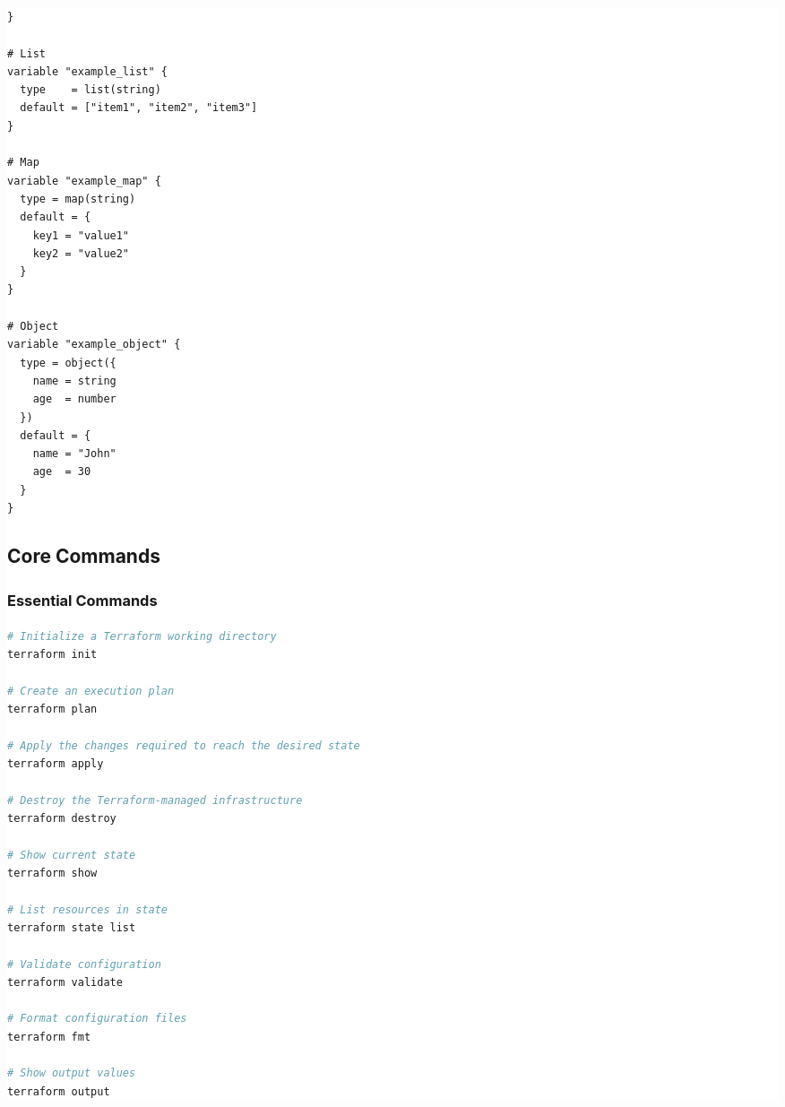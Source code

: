 ```hcl
}

# List
variable "example_list" {
  type    = list(string)
  default = ["item1", "item2", "item3"]
}

# Map
variable "example_map" {
  type = map(string)
  default = {
    key1 = "value1"
    key2 = "value2"
  }
}

# Object
variable "example_object" {
  type = object({
    name = string
    age  = number
  })
  default = {
    name = "John"
    age  = 30
  }
}
```

## Core Commands

### Essential Commands
```bash
# Initialize a Terraform working directory
terraform init

# Create an execution plan
terraform plan

# Apply the changes required to reach the desired state
terraform apply

# Destroy the Terraform-managed infrastructure
terraform destroy

# Show current state
terraform show

# List resources in state
terraform state list

# Validate configuration
terraform validate

# Format configuration files
terraform fmt

# Show output values
terraform output
```
